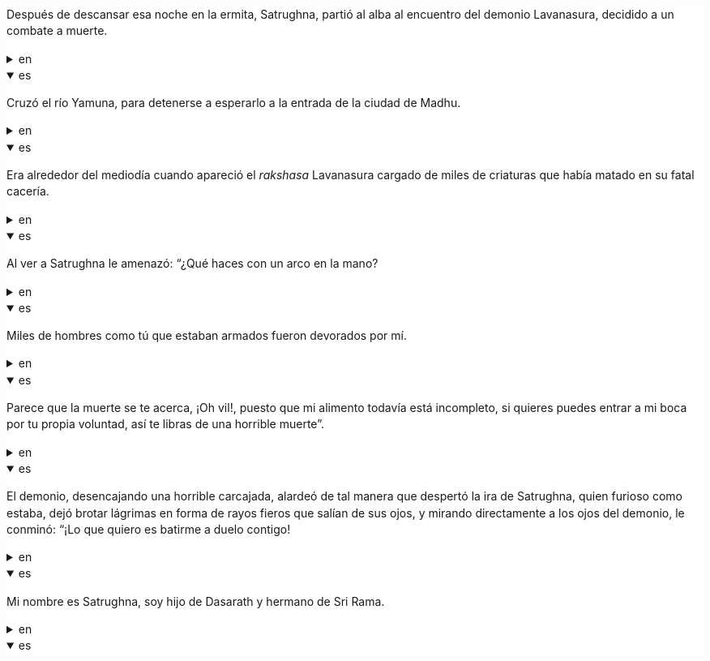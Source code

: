 Después de descansar esa noche en la ermita, Satrughna, partió al alba al encuentro del demonio Lavanasura, decidido a un combate a muerte.
</details>

<details><summary>en</summary></details>

<details open><summary>es</summary>

Cruzó el río Yamuna, para detenerse a esperarlo a la entrada de la ciudad de Madhu.
</details>

<details><summary>en</summary></details>

<details open><summary>es</summary>

Era alrededor del mediodía cuando apareció el *rakshasa* Lavanasura cargado de miles de criaturas que había matado en su fatal cacería.
</details>

<details><summary>en</summary></details>

<details open><summary>es</summary>

Al ver a Satrughna le amenazó: “¿Qué haces con un arco en la mano?
</details>

<details><summary>en</summary></details>

<details open><summary>es</summary>

Miles de hombres como tú que estaban armados fueron devorados por mí.
</details>

<details><summary>en</summary></details>

<details open><summary>es</summary>

Parece que la muerte se te acerca, ¡Oh vil\!, puesto que mi alimento todavía está incompleto, si quieres puedes entrar a mi boca por tu propia voluntad, así te libras de una horrible muerte”.
</details>

<details><summary>en</summary></details>

<details open><summary>es</summary>

El demonio, desencajando una horrible carcajada, alardeó de tal manera que despertó la ira de Satrughna, quien furioso como estaba, dejó brotar lágrimas en forma de rayos fieros que salían de sus ojos, y mirando directamente a los ojos del demonio, le conminó: “¡Lo que quiero es batirme a duelo contigo\!
</details>

<details><summary>en</summary></details>

<details open><summary>es</summary>

Mi nombre es Satrughna, soy hijo de Dasarath y hermano de Sri Rama.
</details>

<details><summary>en</summary></details>

<details open><summary>es</summary>
